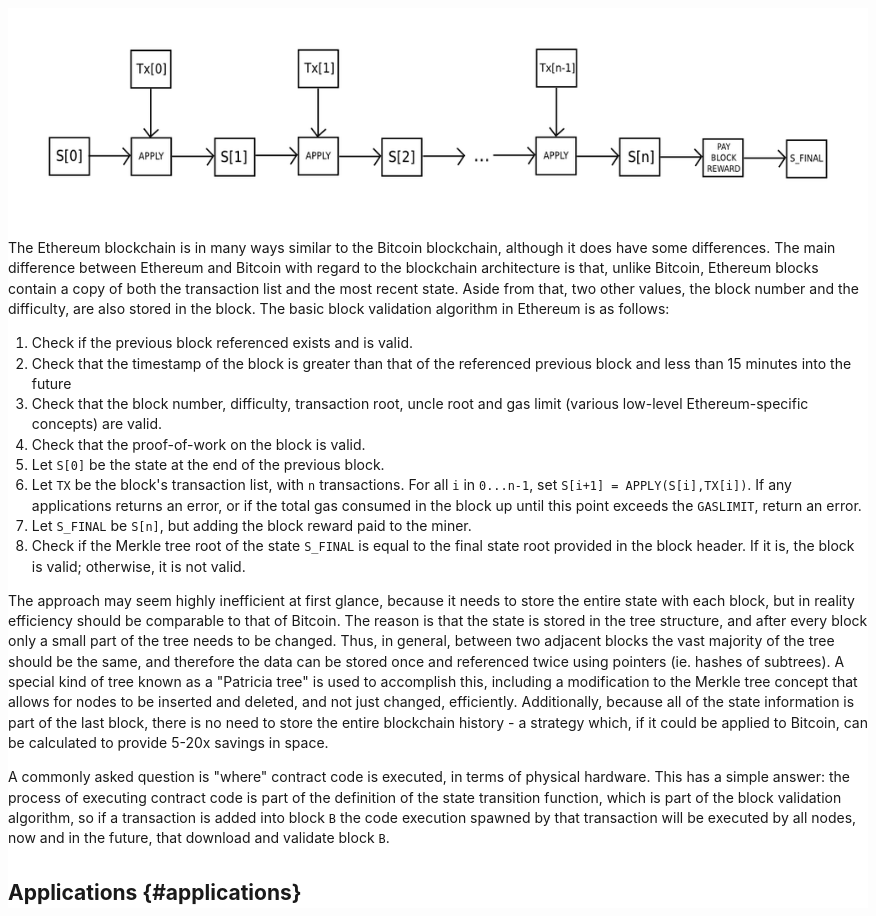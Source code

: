 ![Ethereum apply block diagram](./ethereum-apply-block-diagram.png)

The Ethereum blockchain is in many ways similar to the Bitcoin blockchain, although it does have some differences. The main difference between Ethereum and Bitcoin with regard to the blockchain architecture is that, unlike Bitcoin, Ethereum blocks contain a copy of both the transaction list and the most recent state. Aside from that, two other values, the block number and the difficulty, are also stored in the block. The basic block validation algorithm in Ethereum is as follows:

1. Check if the previous block referenced exists and is valid.
2. Check that the timestamp of the block is greater than that of the referenced previous block and less than 15 minutes into the future
3. Check that the block number, difficulty, transaction root, uncle root and gas limit (various low-level Ethereum-specific concepts) are valid.
4. Check that the proof-of-work on the block is valid.
5. Let `S[0]` be the state at the end of the previous block.
6. Let `TX` be the block's transaction list, with `n` transactions. For all `i` in `0...n-1`, set `S[i+1] = APPLY(S[i],TX[i])`. If any applications returns an error, or if the total gas consumed in the block up until this point exceeds the `GASLIMIT`, return an error.
7. Let `S_FINAL` be `S[n]`, but adding the block reward paid to the miner.
8. Check if the Merkle tree root of the state `S_FINAL` is equal to the final state root provided in the block header. If it is, the block is valid; otherwise, it is not valid.

The approach may seem highly inefficient at first glance, because it needs to store the entire state with each block, but in reality efficiency should be comparable to that of Bitcoin. The reason is that the state is stored in the tree structure, and after every block only a small part of the tree needs to be changed. Thus, in general, between two adjacent blocks the vast majority of the tree should be the same, and therefore the data can be stored once and referenced twice using pointers (ie. hashes of subtrees). A special kind of tree known as a "Patricia tree" is used to accomplish this, including a modification to the Merkle tree concept that allows for nodes to be inserted and deleted, and not just changed, efficiently. Additionally, because all of the state information is part of the last block, there is no need to store the entire blockchain history - a strategy which, if it could be applied to Bitcoin, can be calculated to provide 5-20x savings in space.

A commonly asked question is "where" contract code is executed, in terms of physical hardware. This has a simple answer: the process of executing contract code is part of the definition of the state transition function, which is part of the block validation algorithm, so if a transaction is added into block `B` the code execution spawned by that transaction will be executed by all nodes, now and in the future, that download and validate block `B`.

## Applications {#applications}
